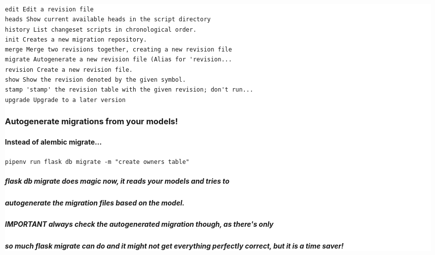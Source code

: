 ```
edit Edit a revision file
heads Show current available heads in the script directory
history List changeset scripts in chronological order.
init Creates a new migration repository.
merge Merge two revisions together, creating a new revision file
migrate Autogenerate a new revision file (Alias for 'revision...
revision Create a new revision file.
show Show the revision denoted by the given symbol.
stamp 'stamp' the revision table with the given revision; don't run...
upgrade Upgrade to a later version
```
### Autogenerate migrations from your models!

#### Instead of alembic migrate...

```
pipenv run flask db migrate -m "create owners table"
```
##### flask db migrate does magic now, it reads your models and tries to

##### autogenerate the migration files based on the model.

##### IMPORTANT always check the autogenerated migration though, as there's only

##### so much flask migrate can do and it might not get everything perfectly correct, but it is a time saver!


